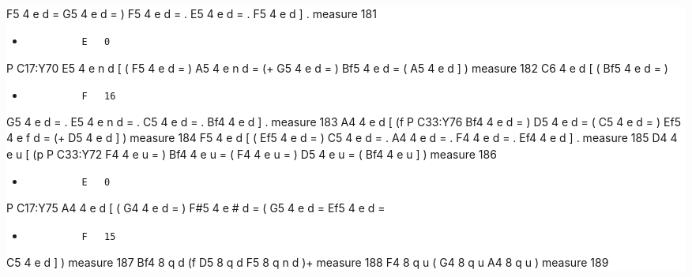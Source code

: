 F5     4        e     d  =
G5     4        e     d  =     )
F5     4        e     d  =      .
E5     4        e     d  =      .
F5     4        e     d  ]      .
measure 181
*               E   0
P    C17:Y70
E5     4        e n   d  [     (
F5     4        e     d  =     )
A5     4        e n   d  =     (+
G5     4        e     d  =     )
Bf5    4        e     d  =     (
A5     4        e     d  ]     )
measure 182
C6     4        e     d  [     (
Bf5    4        e     d  =     )
*               F   16
G5     4        e     d  =      .
E5     4        e n   d  =      .
C5     4        e     d  =      .
Bf4    4        e     d  ]      .
measure 183
A4     4        e     d  [     (f
P    C33:Y76
Bf4    4        e     d  =     )
D5     4        e     d  =     (
C5     4        e     d  =     )
Ef5    4        e f   d  =     (+
D5     4        e     d  ]     )
measure 184
F5     4        e     d  [     (
Ef5    4        e     d  =     )
C5     4        e     d  =      .
A4     4        e     d  =      .
F4     4        e     d  =      .
Ef4    4        e     d  ]      .
measure 185
D4     4        e     u  [     (p
P    C33:Y72
F4     4        e     u  =     )
Bf4    4        e     u  =     (
F4     4        e     u  =     )
D5     4        e     u  =     (
Bf4    4        e     u  ]     )
measure 186
*               E   0
P    C17:Y75
A4     4        e     d  [     (
G4     4        e     d  =     )
F#5    4        e #   d  =     (
G5     4        e     d  =
Ef5    4        e     d  =
*               F   15
C5     4        e     d  ]     )
measure 187
Bf4    8        q     d        (f
D5     8        q     d
F5     8        q n   d        )+
measure 188
F4     8        q     u        (
G4     8        q     u
A4     8        q     u        )
measure 189